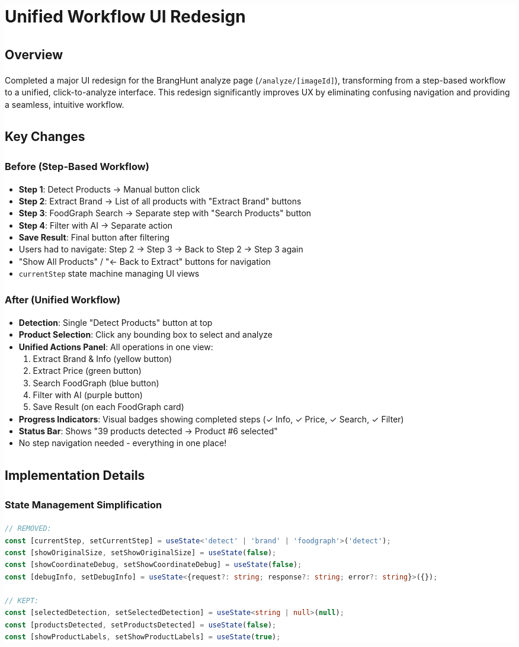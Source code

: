 # Unified Workflow UI Redesign

## Overview

Completed a major UI redesign for the BrangHunt analyze page (`/analyze/[imageId]`), transforming from a step-based workflow to a unified, click-to-analyze interface. This redesign significantly improves UX by eliminating confusing navigation and providing a seamless, intuitive workflow.

## Key Changes

### Before (Step-Based Workflow)
- **Step 1**: Detect Products → Manual button click
- **Step 2**: Extract Brand → List of all products with "Extract Brand" buttons
- **Step 3**: FoodGraph Search → Separate step with "Search Products" button
- **Step 4**: Filter with AI → Separate action
- **Save Result**: Final button after filtering
- Users had to navigate: Step 2 → Step 3 → Back to Step 2 → Step 3 again
- "Show All Products" / "← Back to Extract" buttons for navigation
- `currentStep` state machine managing UI views

### After (Unified Workflow)
- **Detection**: Single "Detect Products" button at top
- **Product Selection**: Click any bounding box to select and analyze
- **Unified Actions Panel**: All operations in one view:
  1. Extract Brand & Info (yellow button)
  2. Extract Price (green button)
  3. Search FoodGraph (blue button)
  4. Filter with AI (purple button)
  5. Save Result (on each FoodGraph card)
- **Progress Indicators**: Visual badges showing completed steps (✓ Info, ✓ Price, ✓ Search, ✓ Filter)
- **Status Bar**: Shows "39 products detected → Product #6 selected"
- No step navigation needed - everything in one place!

## Implementation Details

### State Management Simplification
```typescript
// REMOVED:
const [currentStep, setCurrentStep] = useState<'detect' | 'brand' | 'foodgraph'>('detect');
const [showOriginalSize, setShowOriginalSize] = useState(false);
const [showCoordinateDebug, setShowCoordinateDebug] = useState(false);
const [debugInfo, setDebugInfo] = useState<{request?: string; response?: string; error?: string}>({});

// KEPT:
const [selectedDetection, setSelectedDetection] = useState<string | null>(null);
const [productsDetected, setProductsDetected] = useState(false);
const [showProductLabels, setShowProductLabels] = useState(true);
```
